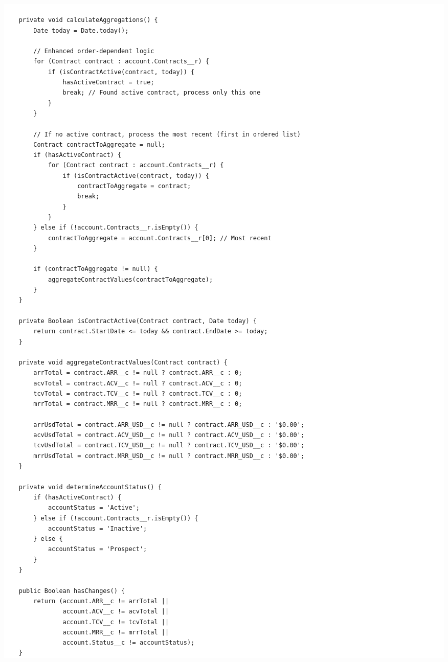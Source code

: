 ```apex
    
    private void calculateAggregations() {
        Date today = Date.today();
        
        // Enhanced order-dependent logic
        for (Contract contract : account.Contracts__r) {
            if (isContractActive(contract, today)) {
                hasActiveContract = true;
                break; // Found active contract, process only this one
            }
        }
        
        // If no active contract, process the most recent (first in ordered list)
        Contract contractToAggregate = null;
        if (hasActiveContract) {
            for (Contract contract : account.Contracts__r) {
                if (isContractActive(contract, today)) {
                    contractToAggregate = contract;
                    break;
                }
            }
        } else if (!account.Contracts__r.isEmpty()) {
            contractToAggregate = account.Contracts__r[0]; // Most recent
        }
        
        if (contractToAggregate != null) {
            aggregateContractValues(contractToAggregate);
        }
    }
    
    private Boolean isContractActive(Contract contract, Date today) {
        return contract.StartDate <= today && contract.EndDate >= today;
    }
    
    private void aggregateContractValues(Contract contract) {
        arrTotal = contract.ARR__c != null ? contract.ARR__c : 0;
        acvTotal = contract.ACV__c != null ? contract.ACV__c : 0;
        tcvTotal = contract.TCV__c != null ? contract.TCV__c : 0;
        mrrTotal = contract.MRR__c != null ? contract.MRR__c : 0;
        
        arrUsdTotal = contract.ARR_USD__c != null ? contract.ARR_USD__c : '$0.00';
        acvUsdTotal = contract.ACV_USD__c != null ? contract.ACV_USD__c : '$0.00';
        tcvUsdTotal = contract.TCV_USD__c != null ? contract.TCV_USD__c : '$0.00';
        mrrUsdTotal = contract.MRR_USD__c != null ? contract.MRR_USD__c : '$0.00';
    }
    
    private void determineAccountStatus() {
        if (hasActiveContract) {
            accountStatus = 'Active';
        } else if (!account.Contracts__r.isEmpty()) {
            accountStatus = 'Inactive';
        } else {
            accountStatus = 'Prospect';
        }
    }
    
    public Boolean hasChanges() {
        return (account.ARR__c != arrTotal || 
                account.ACV__c != acvTotal ||
                account.TCV__c != tcvTotal ||
                account.MRR__c != mrrTotal ||
                account.Status__c != accountStatus);
    }
```